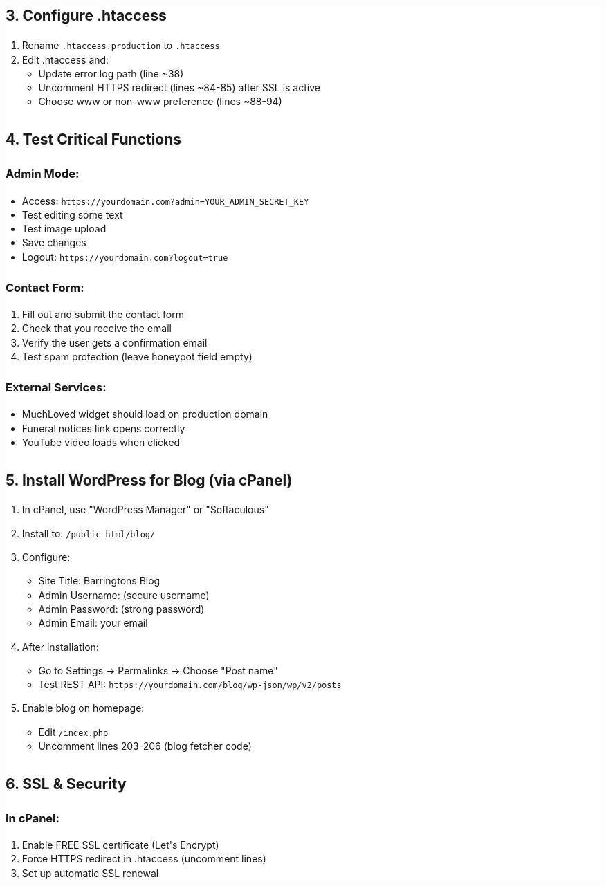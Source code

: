 ## 3. Configure .htaccess

1. Rename `.htaccess.production` to `.htaccess`
2. Edit .htaccess and:
   - Update error log path (line ~38)
   - Uncomment HTTPS redirect (lines ~84-85) after SSL is active
   - Choose www or non-www preference (lines ~88-94)

## 4. Test Critical Functions

### Admin Mode:
- Access: `https://yourdomain.com?admin=YOUR_ADMIN_SECRET_KEY`
- Test editing some text
- Test image upload
- Save changes
- Logout: `https://yourdomain.com?logout=true`

### Contact Form:
1. Fill out and submit the contact form
2. Check that you receive the email
3. Verify the user gets a confirmation email
4. Test spam protection (leave honeypot field empty)

### External Services:
- MuchLoved widget should load on production domain
- Funeral notices link opens correctly
- YouTube video loads when clicked

## 5. Install WordPress for Blog (via cPanel)

1. In cPanel, use "WordPress Manager" or "Softaculous"
2. Install to: `/public_html/blog/`
3. Configure:
   - Site Title: Barringtons Blog
   - Admin Username: (secure username)
   - Admin Password: (strong password)
   - Admin Email: your email

4. After installation:
   - Go to Settings → Permalinks → Choose "Post name"
   - Test REST API: `https://yourdomain.com/blog/wp-json/wp/v2/posts`

5. Enable blog on homepage:
   - Edit `/index.php`
   - Uncomment lines 203-206 (blog fetcher code)

## 6. SSL & Security

### In cPanel:
1. Enable FREE SSL certificate (Let's Encrypt)
2. Force HTTPS redirect in .htaccess (uncomment lines)
3. Set up automatic SSL renewal
